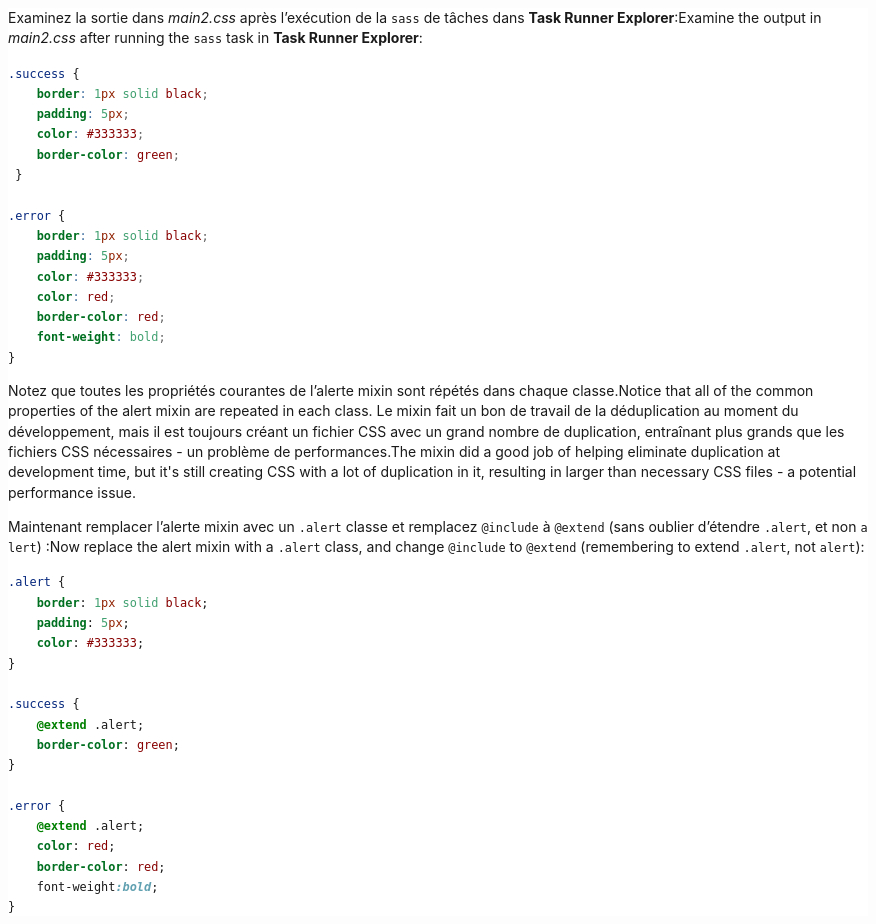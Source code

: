 <span data-ttu-id="12e2b-201">Examinez la sortie dans *main2.css* après l’exécution de la `sass` de tâches dans **Task Runner Explorer**:</span><span class="sxs-lookup"><span data-stu-id="12e2b-201">Examine the output in *main2.css* after running the `sass` task in **Task Runner Explorer**:</span></span>

```css
.success {
    border: 1px solid black;
    padding: 5px;
    color: #333333;
    border-color: green;
 }

.error {
    border: 1px solid black;
    padding: 5px;
    color: #333333;
    color: red;
    border-color: red;
    font-weight: bold;
}
```

<span data-ttu-id="12e2b-202">Notez que toutes les propriétés courantes de l’alerte mixin sont répétés dans chaque classe.</span><span class="sxs-lookup"><span data-stu-id="12e2b-202">Notice that all of the common properties of the alert mixin are repeated in each class.</span></span> <span data-ttu-id="12e2b-203">Le mixin fait un bon de travail de la déduplication au moment du développement, mais il est toujours créant un fichier CSS avec un grand nombre de duplication, entraînant plus grands que les fichiers CSS nécessaires - un problème de performances.</span><span class="sxs-lookup"><span data-stu-id="12e2b-203">The mixin did a good job of helping eliminate duplication at development time, but it's still creating CSS with a lot of duplication in it, resulting in larger than necessary CSS files - a potential performance issue.</span></span>

<span data-ttu-id="12e2b-204">Maintenant remplacer l’alerte mixin avec un `.alert` classe et remplacez `@include` à `@extend` (sans oublier d’étendre `.alert`, et non `alert`) :</span><span class="sxs-lookup"><span data-stu-id="12e2b-204">Now replace the alert mixin with a `.alert` class, and change `@include` to `@extend` (remembering to extend `.alert`, not `alert`):</span></span>

```sass
.alert {
    border: 1px solid black;
    padding: 5px;
    color: #333333;
}

.success {
    @extend .alert;
    border-color: green;
}

.error {
    @extend .alert;
    color: red;
    border-color: red;
    font-weight:bold;
}
```
